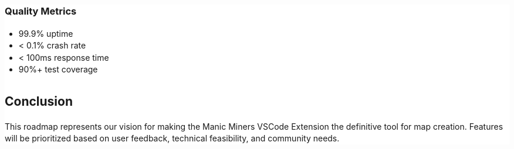 ### Quality Metrics
- 99.9% uptime
- < 0.1% crash rate
- < 100ms response time
- 90%+ test coverage

## Conclusion

This roadmap represents our vision for making the Manic Miners VSCode Extension the definitive tool for map creation. Features will be prioritized based on user feedback, technical feasibility, and community needs.